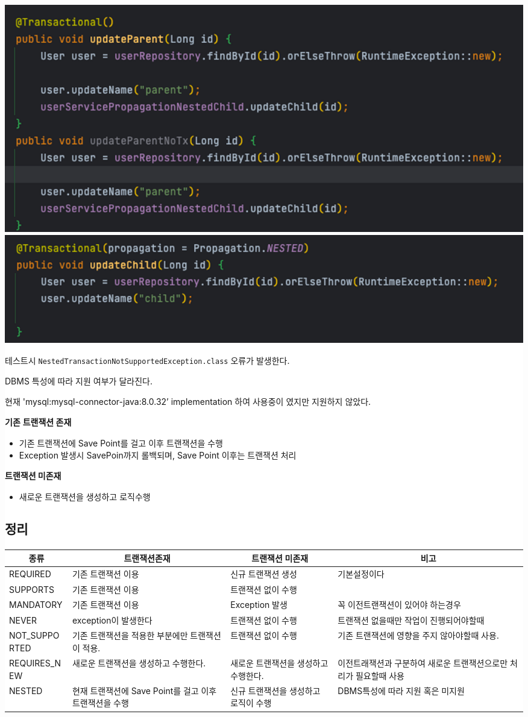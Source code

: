 ![img_29.png](images%2Fimg_29.png)
![img_30.png](images%2Fimg_30.png)

테스트시 `NestedTransactionNotSupportedException.class` 오류가 발생한다.

DBMS 특성에 따라 지원 여부가 달라진다.

현재  'mysql:mysql-connector-java:8.0.32’ implementation 하여 사용중이 였지만 지원하지 않았다.

**기존** **트랜잭션 존재**

- 기존 트랜잭션에 Save Point를 걸고 이후 트랜잭션을 수행
- Exception 발생시 SavePoin까지 롤백되며, Save Point 이후는 트랜잭션 처리

**트랜잭션 미존재**

- 새로운 트랜잭션을 생성하고 로직수행

## 정리

| 종류 | 트랜잭션존재 | 트랜잭션 미존재 | 비고 |
| --- | --- | --- | --- |
| REQUIRED | 기존 트랜잭션 이용 | 신규 트랜잭션 생성 | 기본설정이다 |
| SUPPORTS | 기존 트랜잭션 이용 | 트랜잭션 없이 수행 |  |
| MANDATORY | 기존 트랜잭션 이용 | Exception 발생 | 꼭 이전트랜잭션이 있어야 하는경우 |
| NEVER | exception이 발생한다 | 트랜잭션 없이 수행 | 트랜잭션 없을때만 작업이 진행되어야할때 |
| NOT_SUPPORTED | 기존 트랜잭션을 적용한 부분에만 트랜잭션이 적용. | 트랜잭션 없이 수행 | 기존 트랜잭션에 영향을 주지 않아야할때 사용. |
| REQUIRES_NEW | 새로운 트랜잭션을 생성하고 수행한다. | 새로운 트랜잭션을 생성하고 수행한다. | 이전트래잭션과 구분하여 새로운 트랜잭션으로만 처리가 필요할때 사용 |
| NESTED | 현재 트랜잭션에 Save Point를 걸고 이후 트랜잭션을 수행 |  신규 트랜잭션을 생성하고 로직이 수행 | DBMS특성에 따라 지원 혹은 미지원 |

